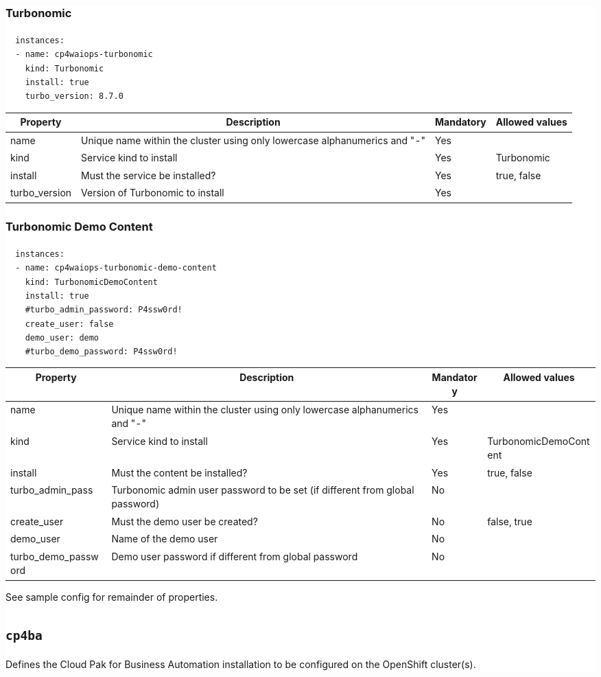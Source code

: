 ### Turbonomic

```
  instances:
  - name: cp4waiops-turbonomic
    kind: Turbonomic
    install: true
    turbo_version: 8.7.0
```

| Property            | Description                    | Mandatory            | Allowed values |
|---------------------|--------------------------------|----------------------|----------------|
| name                | Unique name within the cluster using only lowercase alphanumerics and "-" | Yes | |
| kind                | Service kind to install        | Yes       | Turbonomic      |
| install             | Must the service be installed? | Yes | true, false |
| turbo_version       | Version of Turbonomic to install | Yes | |

### Turbonomic Demo Content

```
  instances:
  - name: cp4waiops-turbonomic-demo-content
    kind: TurbonomicDemoContent
    install: true
    #turbo_admin_password: P4ssw0rd!
    create_user: false
    demo_user: demo
    #turbo_demo_password: P4ssw0rd!
```

| Property            | Description                    | Mandatory            | Allowed values |
|---------------------|--------------------------------|----------------------|----------------|
| name                | Unique name within the cluster using only lowercase alphanumerics and "-" | Yes | |
| kind                | Service kind to install        | Yes       | TurbonomicDemoContent     |
| install             | Must the content be installed? | Yes | true, false |
| turbo_admin_pass    | Turbonomic admin user password to be set (if different from global password) | No | |
| create_user         | Must the demo user be created? | No | false, true |
| demo_user           | Name of the demo user | No | |
| turbo_demo_password | Demo user password if different from global password | No | |

See sample config for remainder of properties.

## `cp4ba`
Defines the Cloud Pak for Business Automation installation to be configured on the OpenShift cluster(s).

